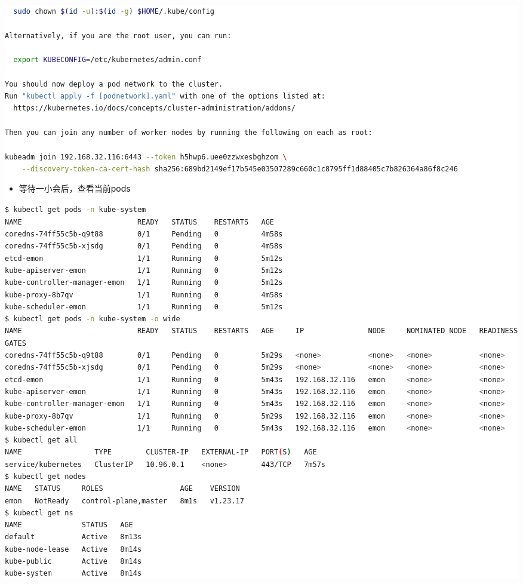 ```bash
  sudo chown $(id -u):$(id -g) $HOME/.kube/config

Alternatively, if you are the root user, you can run:

  export KUBECONFIG=/etc/kubernetes/admin.conf

You should now deploy a pod network to the cluster.
Run "kubectl apply -f [podnetwork].yaml" with one of the options listed at:
  https://kubernetes.io/docs/concepts/cluster-administration/addons/

Then you can join any number of worker nodes by running the following on each as root:

kubeadm join 192.168.32.116:6443 --token h5hwp6.uee0zzwxesbghzom \
	--discovery-token-ca-cert-hash sha256:689bd2149ef17b545e03507289c660c1c8795ff1d88405c7b826364a86f8c246
```

- 等待一小会后，查看当前pods

```bash
$ kubectl get pods -n kube-system
NAME                           READY   STATUS    RESTARTS   AGE
coredns-74ff55c5b-q9t88        0/1     Pending   0          4m58s
coredns-74ff55c5b-xjsdg        0/1     Pending   0          4m58s
etcd-emon                      1/1     Running   0          5m12s
kube-apiserver-emon            1/1     Running   0          5m12s
kube-controller-manager-emon   1/1     Running   0          5m12s
kube-proxy-8b7qv               1/1     Running   0          4m58s
kube-scheduler-emon            1/1     Running   0          5m12s
$ kubectl get pods -n kube-system -o wide
NAME                           READY   STATUS    RESTARTS   AGE     IP               NODE     NOMINATED NODE   READINESS GATES
coredns-74ff55c5b-q9t88        0/1     Pending   0          5m29s   <none>           <none>   <none>           <none>
coredns-74ff55c5b-xjsdg        0/1     Pending   0          5m29s   <none>           <none>   <none>           <none>
etcd-emon                      1/1     Running   0          5m43s   192.168.32.116   emon     <none>           <none>
kube-apiserver-emon            1/1     Running   0          5m43s   192.168.32.116   emon     <none>           <none>
kube-controller-manager-emon   1/1     Running   0          5m43s   192.168.32.116   emon     <none>           <none>
kube-proxy-8b7qv               1/1     Running   0          5m29s   192.168.32.116   emon     <none>           <none>
kube-scheduler-emon            1/1     Running   0          5m43s   192.168.32.116   emon     <none>           <none>
$ kubectl get all
NAME                 TYPE        CLUSTER-IP   EXTERNAL-IP   PORT(S)   AGE
service/kubernetes   ClusterIP   10.96.0.1    <none>        443/TCP   7m57s
$ kubectl get nodes
NAME   STATUS     ROLES                  AGE    VERSION
emon   NotReady   control-plane,master   8m1s   v1.23.17
$ kubectl get ns
NAME              STATUS   AGE
default           Active   8m13s
kube-node-lease   Active   8m14s
kube-public       Active   8m14s
kube-system       Active   8m14s
```

